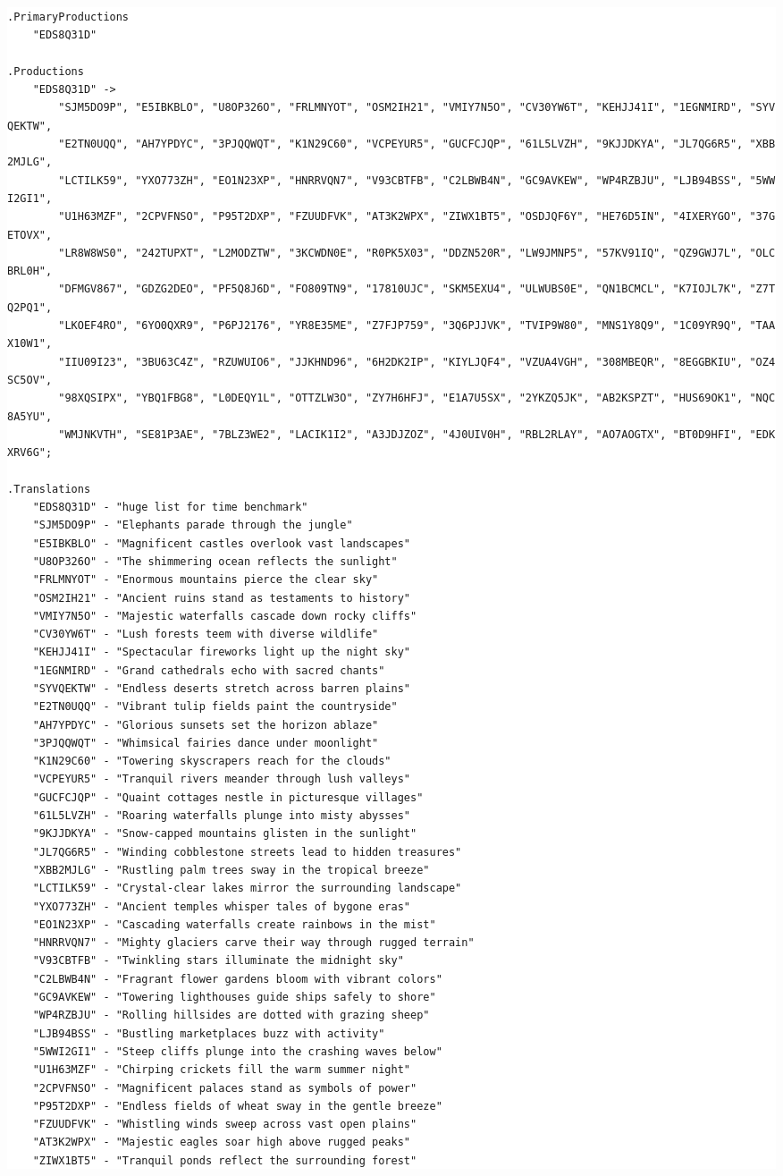     .PrimaryProductions
        "EDS8Q31D" 

    .Productions
        "EDS8Q31D" -> 
            "SJM5DO9P", "E5IBKBLO", "U8OP326O", "FRLMNYOT", "OSM2IH21", "VMIY7N5O", "CV30YW6T", "KEHJJ41I", "1EGNMIRD", "SYVQEKTW", 
            "E2TN0UQQ", "AH7YPDYC", "3PJQQWQT", "K1N29C60", "VCPEYUR5", "GUCFCJQP", "61L5LVZH", "9KJJDKYA", "JL7QG6R5", "XBB2MJLG", 
            "LCTILK59", "YXO773ZH", "EO1N23XP", "HNRRVQN7", "V93CBTFB", "C2LBWB4N", "GC9AVKEW", "WP4RZBJU", "LJB94BSS", "5WWI2GI1", 
            "U1H63MZF", "2CPVFNSO", "P95T2DXP", "FZUUDFVK", "AT3K2WPX", "ZIWX1BT5", "OSDJQF6Y", "HE76D5IN", "4IXERYGO", "37GETOVX", 
            "LR8W8WS0", "242TUPXT", "L2MODZTW", "3KCWDN0E", "R0PK5X03", "DDZN520R", "LW9JMNP5", "57KV91IQ", "QZ9GWJ7L", "OLCBRL0H", 
            "DFMGV867", "GDZG2DEO", "PF5Q8J6D", "FO809TN9", "17810UJC", "SKM5EXU4", "ULWUBS0E", "QN1BCMCL", "K7IOJL7K", "Z7TQ2PQ1", 
            "LKOEF4RO", "6YO0QXR9", "P6PJ2176", "YR8E35ME", "Z7FJP759", "3Q6PJJVK", "TVIP9W80", "MNS1Y8Q9", "1C09YR9Q", "TAAX10W1", 
            "IIU09I23", "3BU63C4Z", "RZUWUIO6", "JJKHND96", "6H2DK2IP", "KIYLJQF4", "VZUA4VGH", "308MBEQR", "8EGGBKIU", "OZ4SC5OV", 
            "98XQSIPX", "YBQ1FBG8", "L0DEQY1L", "OTTZLW3O", "ZY7H6HFJ", "E1A7U5SX", "2YKZQ5JK", "AB2KSPZT", "HUS69OK1", "NQC8A5YU", 
            "WMJNKVTH", "SE81P3AE", "7BLZ3WE2", "LACIK1I2", "A3JDJZOZ", "4J0UIV0H", "RBL2RLAY", "AO7AOGTX", "BT0D9HFI", "EDKXRV6G";

    .Translations
        "EDS8Q31D" - "huge list for time benchmark"
        "SJM5DO9P" - "Elephants parade through the jungle"
        "E5IBKBLO" - "Magnificent castles overlook vast landscapes"
        "U8OP326O" - "The shimmering ocean reflects the sunlight"
        "FRLMNYOT" - "Enormous mountains pierce the clear sky"
        "OSM2IH21" - "Ancient ruins stand as testaments to history"
        "VMIY7N5O" - "Majestic waterfalls cascade down rocky cliffs"
        "CV30YW6T" - "Lush forests teem with diverse wildlife"
        "KEHJJ41I" - "Spectacular fireworks light up the night sky"
        "1EGNMIRD" - "Grand cathedrals echo with sacred chants"
        "SYVQEKTW" - "Endless deserts stretch across barren plains"
        "E2TN0UQQ" - "Vibrant tulip fields paint the countryside"
        "AH7YPDYC" - "Glorious sunsets set the horizon ablaze"
        "3PJQQWQT" - "Whimsical fairies dance under moonlight"
        "K1N29C60" - "Towering skyscrapers reach for the clouds"
        "VCPEYUR5" - "Tranquil rivers meander through lush valleys"
        "GUCFCJQP" - "Quaint cottages nestle in picturesque villages"
        "61L5LVZH" - "Roaring waterfalls plunge into misty abysses"
        "9KJJDKYA" - "Snow-capped mountains glisten in the sunlight"
        "JL7QG6R5" - "Winding cobblestone streets lead to hidden treasures"
        "XBB2MJLG" - "Rustling palm trees sway in the tropical breeze"
        "LCTILK59" - "Crystal-clear lakes mirror the surrounding landscape"
        "YXO773ZH" - "Ancient temples whisper tales of bygone eras"
        "EO1N23XP" - "Cascading waterfalls create rainbows in the mist"
        "HNRRVQN7" - "Mighty glaciers carve their way through rugged terrain"
        "V93CBTFB" - "Twinkling stars illuminate the midnight sky"
        "C2LBWB4N" - "Fragrant flower gardens bloom with vibrant colors"
        "GC9AVKEW" - "Towering lighthouses guide ships safely to shore"
        "WP4RZBJU" - "Rolling hillsides are dotted with grazing sheep"
        "LJB94BSS" - "Bustling marketplaces buzz with activity"
        "5WWI2GI1" - "Steep cliffs plunge into the crashing waves below"
        "U1H63MZF" - "Chirping crickets fill the warm summer night"
        "2CPVFNSO" - "Magnificent palaces stand as symbols of power"
        "P95T2DXP" - "Endless fields of wheat sway in the gentle breeze"
        "FZUUDFVK" - "Whistling winds sweep across vast open plains"
        "AT3K2WPX" - "Majestic eagles soar high above rugged peaks"
        "ZIWX1BT5" - "Tranquil ponds reflect the surrounding forest"